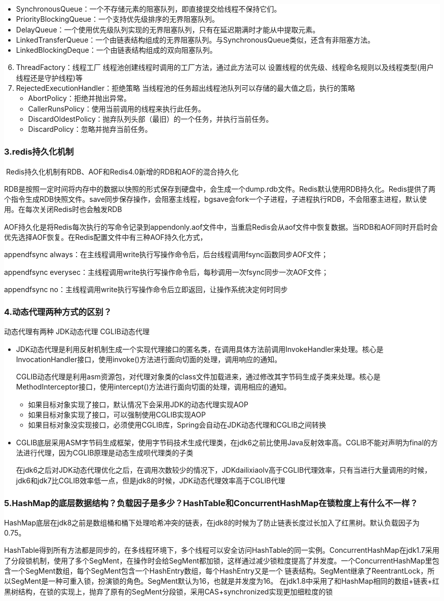    - SynchronousQueue：一个不存储元素的阻塞队列，即直接提交给线程不保持它们。
   - PriorityBlockingQueue：一个支持优先级排序的无界阻塞队列。
   - DelayQueue：一个使用优先级队列实现的无界阻塞队列，只有在延迟期满时才能从中提取元素。
   - LinkedTransferQueue：一个由链表结构组成的无界阻塞队列。与SynchronousQueue类似，还含有非阻塞方法。
   - LinkedBlockingDeque：一个由链表结构组成的双向阻塞队列。
6. ThreadFactory：线程工厂 线程池创建线程时调用的工厂方法，通过此方法可以 设置线程的优先级、线程命名规则以及线程类型(用户线程还是守护线程)等
7. RejectedExecutionHandler：拒绝策略 当线程池的任务超出线程池队列可以存储的最大值之后，执行的策略
   - AbortPolicy：拒绝并抛出异常。
   - CallerRunsPolicy：使用当前调用的线程来执行此任务。
   - DiscardOldestPolicy：抛弃队列头部（最旧）的一个任务，并执行当前任务。
   - DiscardPolicy：忽略并抛弃当前任务。

### 3.redis持久化机制

​	Redis持久化机制有RDB、AOF和Redis4.0新增的RDB和AOF的混合持久化

​	RDB是按照一定时间将内存中的数据以快照的形式保存到硬盘中，会生成一个dump.rdb文件。Redis默认使用RDB持久化。Redis提供了两个指令生成RDB快照文件。save同步保存操作，会阻塞主线程，bgsave会fork一个子进程，子进程执行RDB，不会阻塞主进程，默认使用。在每次关闭Redis时也会触发RDB

​	AOF持久化是将Redis每次执行的写命令记录到appendonly.aof文件中，当重启Redis会从aof文件中恢复数据。当RDB和AOF同时开启时会优先选择AOF恢复。在Redis配置文件中有三种AOF持久化方式，

appendfsync always：在主线程调用write执行写操作命令后，后台线程调用fsync函数同步AOF文件；

appendfsync everysec：主线程调用write执行写操作命令后，每秒调用一次fsync同步一次AOF文件；

appendfsync no：主线程调用write执行写操作命令后立即返回，让操作系统决定何时同步

### 4.动态代理两种方式的区别？

动态代理有两种 JDK动态代理 CGLIB动态代理

- JDK动态代理是利用反射机制生成一个实现代理接口的匿名类，在调用具体方法前调用InvokeHandler来处理。核心是InvocationHandler接口，使用invoke()方法进行面向切面的处理，调用响应的通知。

  CGLIB动态代理是利用asm资源包，对代理对象类的class文件加载进来，通过修改其字节码生成子类来处理。核心是MethodInterceptor接口，使用intercept()方法进行面向切面的处理，调用相应的通知。

  - 如果目标对象实现了接口，默认情况下会采用JDK的动态代理实现AOP
  - 如果目标对象实现了接口，可以强制使用CGLIB实现AOP
  - 如果目标对象没实现接口，必须使用CGLIB库，Spring会自动在JDK动态代理和CGLIB之间转换

- CGLIB底层采用ASM字节码生成框架，使用字节码技术生成代理类，在jdk6之前比使用Java反射效率高。CGLIB不能对声明为final的方法进行代理，因为CGLIB原理是动态生成呗代理类的子类

  在jdk6之后对JDK动态代理优化之后，在调用次数较少的情况下，JDKdailixiaolv高于CGLIB代理效率，只有当进行大量调用的时候，jdk6和jdk7比CGLIB效率低一点，但是jdk8的时候，JDK动态代理效率高于CGLIB代理

### 5.HashMap的底层数据结构？负载因子是多少？HashTable和ConcurrentHashMap在锁粒度上有什么不一样？

HashMap底层在jdk8之前是数组桶和桶下处理哈希冲突的链表，在jdk8的时候为了防止链表长度过长加入了红黑树。默认负载因子为0.75。

HashTable得到所有方法都是同步的，在多线程环境下，多个线程可以安全访问HashTable的同一实例。ConcurrentHashMap在jdk1.7采用了分段锁机制，使用了多个SegMent，在操作时会给SegMent都加锁，这样通过减少锁粒度提高了并发度。一个ConcurrentHashMap里包含一个SegMent数组，每个SegMent包含一个HashEntry数组，每个HashEntry又是一个 链表结构。SegMent继承了ReentrantLock，所以SegMent是一种可重入锁，扮演锁的角色。SegMent默认为16，也就是并发度为16。 在jdk1.8中采用了和HashMap相同的数组+链表+红黑树结构，在锁的实现上，抛弃了原有的SegMent分段锁，采用CAS+synchronized实现更加细粒度的锁
